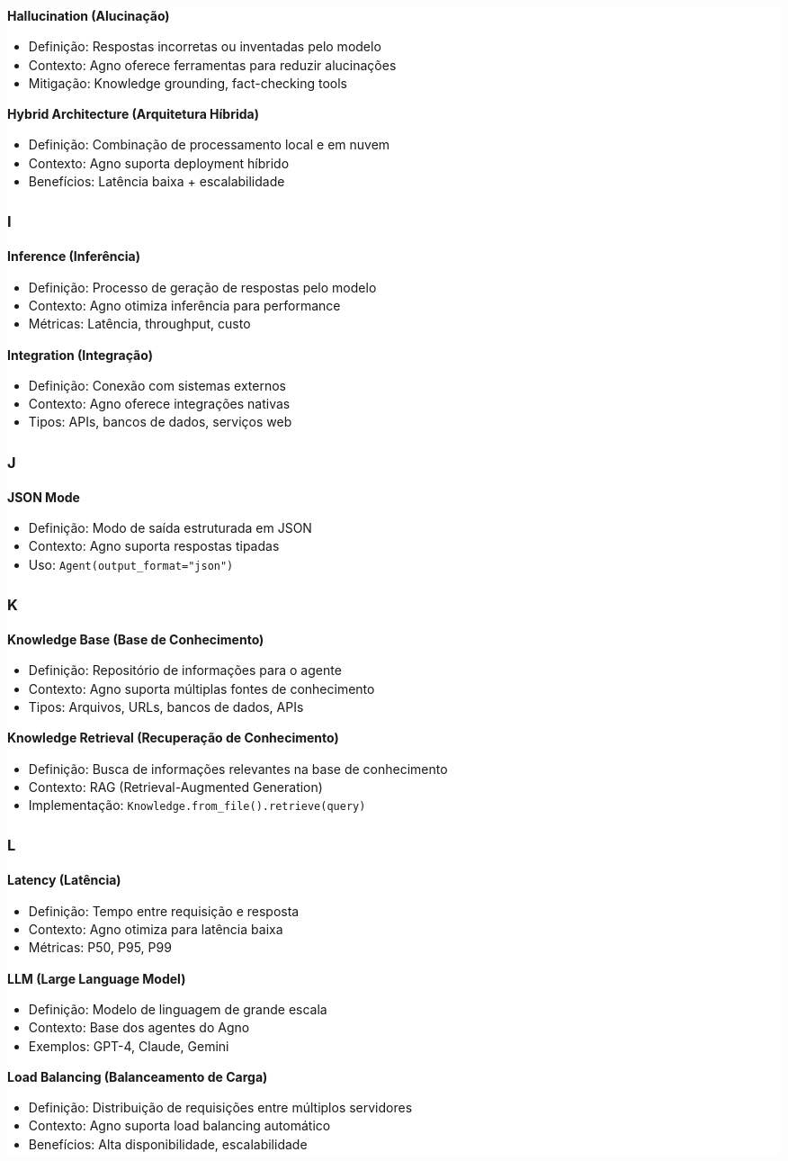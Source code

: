**Hallucination (Alucinação)**
- Definição: Respostas incorretas ou inventadas pelo modelo
- Contexto: Agno oferece ferramentas para reduzir alucinações
- Mitigação: Knowledge grounding, fact-checking tools

**Hybrid Architecture (Arquitetura Híbrida)**
- Definição: Combinação de processamento local e em nuvem
- Contexto: Agno suporta deployment híbrido
- Benefícios: Latência baixa + escalabilidade

### I

**Inference (Inferência)**
- Definição: Processo de geração de respostas pelo modelo
- Contexto: Agno otimiza inferência para performance
- Métricas: Latência, throughput, custo

**Integration (Integração)**
- Definição: Conexão com sistemas externos
- Contexto: Agno oferece integrações nativas
- Tipos: APIs, bancos de dados, serviços web

### J

**JSON Mode**
- Definição: Modo de saída estruturada em JSON
- Contexto: Agno suporta respostas tipadas
- Uso: `Agent(output_format="json")`

### K

**Knowledge Base (Base de Conhecimento)**
- Definição: Repositório de informações para o agente
- Contexto: Agno suporta múltiplas fontes de conhecimento
- Tipos: Arquivos, URLs, bancos de dados, APIs

**Knowledge Retrieval (Recuperação de Conhecimento)**
- Definição: Busca de informações relevantes na base de conhecimento
- Contexto: RAG (Retrieval-Augmented Generation)
- Implementação: `Knowledge.from_file().retrieve(query)`

### L

**Latency (Latência)**
- Definição: Tempo entre requisição e resposta
- Contexto: Agno otimiza para latência baixa
- Métricas: P50, P95, P99

**LLM (Large Language Model)**
- Definição: Modelo de linguagem de grande escala
- Contexto: Base dos agentes do Agno
- Exemplos: GPT-4, Claude, Gemini

**Load Balancing (Balanceamento de Carga)**
- Definição: Distribuição de requisições entre múltiplos servidores
- Contexto: Agno suporta load balancing automático
- Benefícios: Alta disponibilidade, escalabilidade
